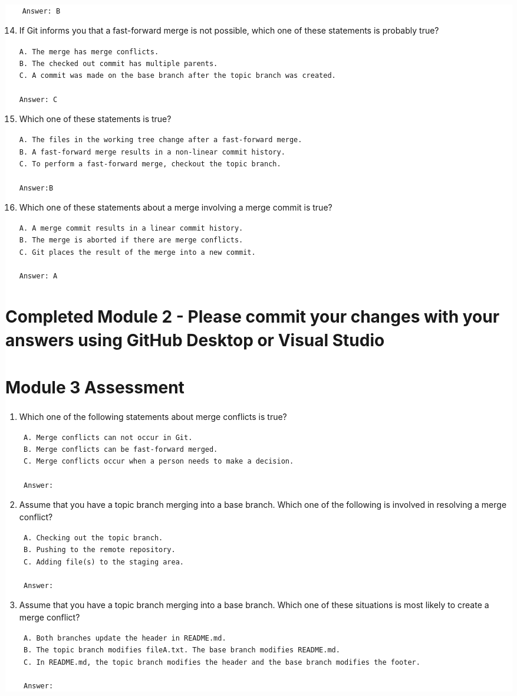         Answer: B

14. If Git informs you that a fast-forward merge is not possible, which one of these statements is probably true?

        A. The merge has merge conflicts.
        B. The checked out commit has multiple parents.
        C. A commit was made on the base branch after the topic branch was created.

        Answer: C

15. Which one of these statements is true?

        A. The files in the working tree change after a fast-forward merge.
        B. A fast-forward merge results in a non-linear commit history.
        C. To perform a fast-forward merge, checkout the topic branch.

        Answer:B

16. Which one of these statements about a merge involving a merge commit is true?

        A. A merge commit results in a linear commit history.
        B. The merge is aborted if there are merge conflicts.
        C. Git places the result of the merge into a new commit.

        Answer: A

# Completed Module 2 - Please commit your changes with your answers using GitHub Desktop or Visual Studio

# Module 3 Assessment

1. Which one of the following statements about merge conflicts is true?

        A. Merge conflicts can not occur in Git.
        B. Merge conflicts can be fast-forward merged.
        C. Merge conflicts occur when a person needs to make a decision.

        Answer:

2. Assume that you have a topic branch merging into a base branch. Which one of the following is involved in resolving a merge conflict?

        A. Checking out the topic branch.
        B. Pushing to the remote repository.
        C. Adding file(s) to the staging area.

        Answer:

3. Assume that you have a topic branch merging into a base branch. Which one of these situations is most likely to create a merge conflict?

        A. Both branches update the header in README.md.
        B. The topic branch modifies fileA.txt. The base branch modifies README.md.
        C. In README.md, the topic branch modifies the header and the base branch modifies the footer.

        Answer:
